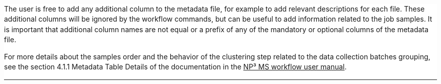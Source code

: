 The user is free to add any additional column to the metadata file, for example to add relevant descriptions for each file. These additional columns will be ignored by the workflow commands, but can be useful to add information related to the job samples. It is important that additional column names are not equal or a prefix of any of the mandatory or optional columns of the metadata file.


For more details about the samples order and the behavior of the clustering step related to the data collection batches grouping, see the section 4.1.1 Metadata Table Details of the documentation in the [NP³ MS workflow user manual](docs/Manual_NP3_workflow.pdf). 


- - - - 
